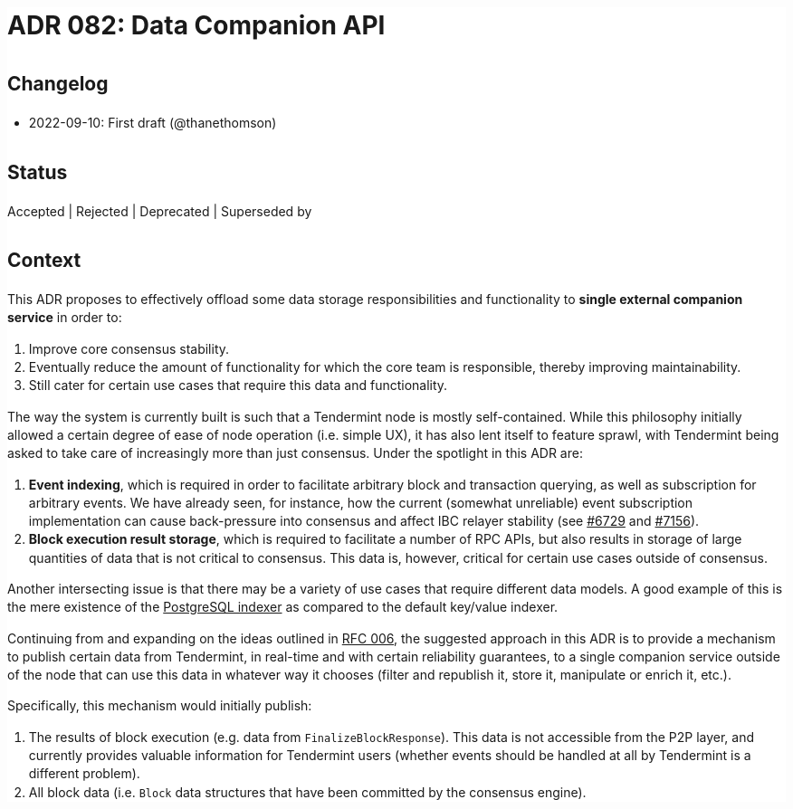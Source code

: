 # ADR 082: Data Companion API

## Changelog

- 2022-09-10: First draft (@thanethomson)

## Status

Accepted | Rejected | Deprecated | Superseded by

## Context

This ADR proposes to effectively offload some data storage responsibilities and
functionality to **single external companion service** in order to:

1. Improve core consensus stability.
2. Eventually reduce the amount of functionality for which the core team is
   responsible, thereby improving maintainability.
3. Still cater for certain use cases that require this data and functionality.

The way the system is currently built is such that a Tendermint node is mostly
self-contained. While this philosophy initially allowed a certain degree of ease
of node operation (i.e. simple UX), it has also lent itself to feature sprawl,
with Tendermint being asked to take care of increasingly more than just
consensus. Under the spotlight in this ADR are:

1. **Event indexing**, which is required in order to facilitate arbitrary block
   and transaction querying, as well as subscription for arbitrary events. We
   have already seen, for instance, how the current (somewhat unreliable) event
   subscription implementation can cause back-pressure into consensus and affect
   IBC relayer stability (see [\#6729] and [\#7156]).
2. **Block execution result storage**, which is required to facilitate a number
   of RPC APIs, but also results in storage of large quantities of data that is
   not critical to consensus. This data is, however, critical for certain use
   cases outside of consensus.

Another intersecting issue is that there may be a variety of use cases that
require different data models. A good example of this is the mere existence of
the [PostgreSQL indexer] as compared to the default key/value indexer.

Continuing from and expanding on the ideas outlined in [RFC 006][rfc-006], the
suggested approach in this ADR is to provide a mechanism to publish certain data
from Tendermint, in real-time and with certain reliability guarantees, to a
single companion service outside of the node that can use this data in whatever
way it chooses (filter and republish it, store it, manipulate or enrich it,
etc.).

Specifically, this mechanism would initially publish:

1. The results of block execution (e.g. data from `FinalizeBlockResponse`). This
   data is not accessible from the P2P layer, and currently provides valuable
   information for Tendermint users (whether events should be handled at all by
   Tendermint is a different problem).
2. All block data (i.e. `Block` data structures that have been committed by the
   consensus engine).


[\#6729]: https://github.com/tendermint/tendermint/issues/6729
[\#7156]: https://github.com/tendermint/tendermint/issues/7156
[PostgreSQL indexer]: https://github.com/tendermint/tendermint/blob/0f45086c5fd79ba47ab0270944258a27ccfc6cc3/state/indexer/sink/psql/psql.go
[\#7471]: https://github.com/tendermint/tendermint/issues/7471
[rfc-003]: ../rfc/rfc-003-performance-questions.md
[rfc-006]: ../rfc/rfc-006-event-subscription.md
[adr-075]: ./adr-075-rpc-subscription.md
[websocket-api]: https://docs.tendermint.com/v0.34/rpc/#/Websocket
[`/tx_search`]: https://docs.tendermint.com/v0.34/rpc/#/Info/tx_search
[`/block_search`]: https://docs.tendermint.com/v0.34/rpc/#/Info/block_search
[`/broadcast_tx_commit`]: https://docs.tendermint.com/v0.34/rpc/#/Tx/broadcast_tx_commit
[`/block_results`]: https://docs.tendermint.com/v0.34/rpc/#/Info/block_results